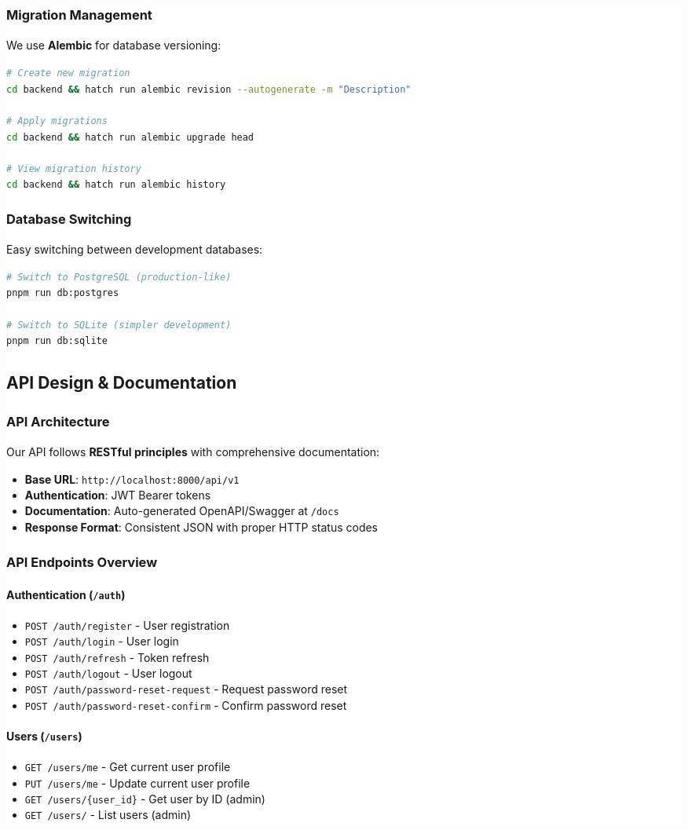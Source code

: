 ### Migration Management

We use **Alembic** for database versioning:

```bash
# Create new migration
cd backend && hatch run alembic revision --autogenerate -m "Description"

# Apply migrations
cd backend && hatch run alembic upgrade head

# View migration history
cd backend && hatch run alembic history
```

### Database Switching

Easy switching between development databases:

```bash
# Switch to PostgreSQL (production-like)
pnpm run db:postgres

# Switch to SQLite (simpler development)
pnpm run db:sqlite
```

## API Design & Documentation

### API Architecture

Our API follows **RESTful principles** with comprehensive documentation:

- **Base URL**: `http://localhost:8000/api/v1`
- **Authentication**: JWT Bearer tokens
- **Documentation**: Auto-generated OpenAPI/Swagger at `/docs`
- **Response Format**: Consistent JSON with proper HTTP status codes

### API Endpoints Overview

#### Authentication (`/auth`)

- `POST /auth/register` - User registration
- `POST /auth/login` - User login
- `POST /auth/refresh` - Token refresh
- `POST /auth/logout` - User logout
- `POST /auth/password-reset-request` - Request password reset
- `POST /auth/password-reset-confirm` - Confirm password reset

#### Users (`/users`)

- `GET /users/me` - Get current user profile
- `PUT /users/me` - Update current user profile
- `GET /users/{user_id}` - Get user by ID (admin)
- `GET /users/` - List users (admin)
